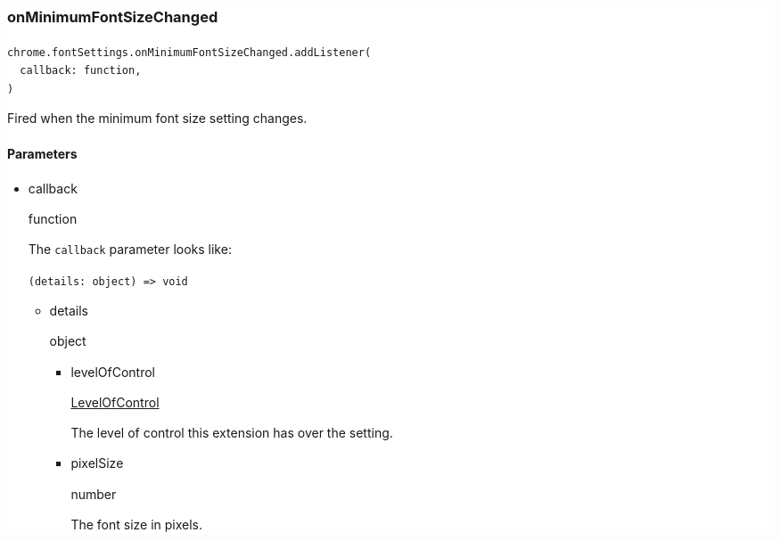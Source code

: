 ### onMinimumFontSizeChanged

```
chrome.fontSettings.onMinimumFontSizeChanged.addListener(
  callback: function,
)
```

Fired when the minimum font size setting changes.

#### Parameters

- callback
  
  function
  
  The `callback` parameter looks like:
  
  ```
  (details: object) => void
  ```
  
  - details
    
    object
    
    - levelOfControl
      
      [LevelOfControl](#type-LevelOfControl)
      
      The level of control this extension has over the setting.
    - pixelSize
      
      number
      
      The font size in pixels.